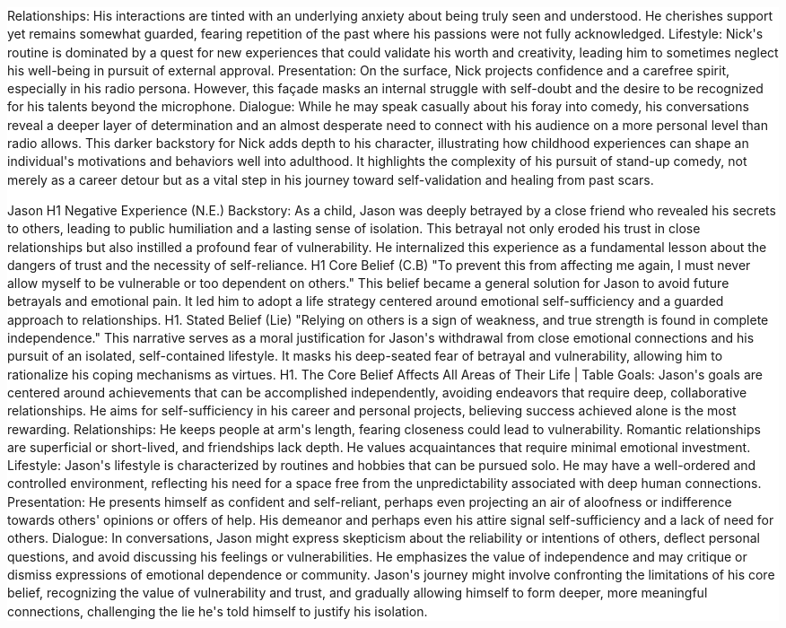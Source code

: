 Relationships: His interactions are tinted with an underlying anxiety about being truly seen and understood. He cherishes support yet remains somewhat guarded, fearing repetition of the past where his passions were not fully acknowledged.
Lifestyle: Nick's routine is dominated by a quest for new experiences that could validate his worth and creativity, leading him to sometimes neglect his well-being in pursuit of external approval.
Presentation: On the surface, Nick projects confidence and a carefree spirit, especially in his radio persona. However, this façade masks an internal struggle with self-doubt and the desire to be recognized for his talents beyond the microphone.
Dialogue: While he may speak casually about his foray into comedy, his conversations reveal a deeper layer of determination and an almost desperate need to connect with his audience on a more personal level than radio allows.
This darker backstory for Nick adds depth to his character, illustrating how childhood experiences can shape an individual's motivations and behaviors well into adulthood. It highlights the complexity of his pursuit of stand-up comedy, not merely as a career detour but as a vital step in his journey toward self-validation and healing from past scars.


Jason
H1 Negative Experience (N.E.)
Backstory: As a child, Jason was deeply betrayed by a close friend who revealed his secrets to others, leading to public humiliation and a lasting sense of isolation. This betrayal not only eroded his trust in close relationships but also instilled a profound fear of vulnerability. He internalized this experience as a fundamental lesson about the dangers of trust and the necessity of self-reliance.
H1 Core Belief (C.B)
"To prevent this from affecting me again, I must never allow myself to be vulnerable or too dependent on others." This belief became a general solution for Jason to avoid future betrayals and emotional pain. It led him to adopt a life strategy centered around emotional self-sufficiency and a guarded approach to relationships.
H1. Stated Belief (Lie)
"Relying on others is a sign of weakness, and true strength is found in complete independence." This narrative serves as a moral justification for Jason's withdrawal from close emotional connections and his pursuit of an isolated, self-contained lifestyle. It masks his deep-seated fear of betrayal and vulnerability, allowing him to rationalize his coping mechanisms as virtues.
H1. The Core Belief Affects All Areas of Their Life | Table
Goals: Jason's goals are centered around achievements that can be accomplished independently, avoiding endeavors that require deep, collaborative relationships. He aims for self-sufficiency in his career and personal projects, believing success achieved alone is the most rewarding.
Relationships: He keeps people at arm's length, fearing closeness could lead to vulnerability. Romantic relationships are superficial or short-lived, and friendships lack depth. He values acquaintances that require minimal emotional investment.
Lifestyle: Jason's lifestyle is characterized by routines and hobbies that can be pursued solo. He may have a well-ordered and controlled environment, reflecting his need for a space free from the unpredictability associated with deep human connections.
Presentation: He presents himself as confident and self-reliant, perhaps even projecting an air of aloofness or indifference towards others' opinions or offers of help. His demeanor and perhaps even his attire signal self-sufficiency and a lack of need for others.
Dialogue: In conversations, Jason might express skepticism about the reliability or intentions of others, deflect personal questions, and avoid discussing his feelings or vulnerabilities. He emphasizes the value of independence and may critique or dismiss expressions of emotional dependence or community.
Jason's journey might involve confronting the limitations of his core belief, recognizing the value of vulnerability and trust, and gradually allowing himself to form deeper, more meaningful connections, challenging the lie he's told himself to justify his isolation.

